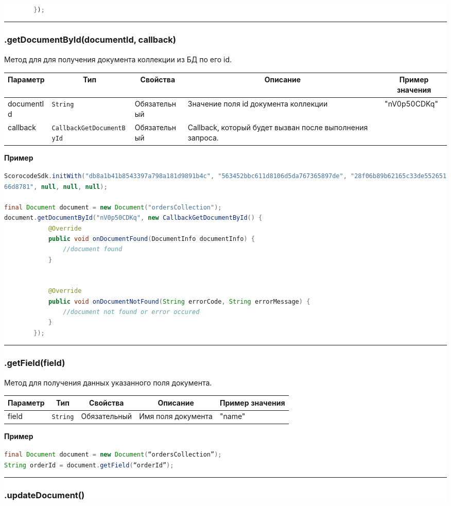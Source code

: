 ```Java
        });
```

----------------------------------------------------------------------------------------------
<a name="Document+getDocumentById"></a>
### .getDocumentById(documentId, callback)

Метод для для получения документа коллекции из БД по его id. 


| Параметр | Тип                     | Свойства     | Описание                                                 | Пример значения |
| -------- | ----------------------- | ------------ | -------------------------------------------------------- | --------------- |
| documentId | `String`   | Обязательный | Значение поля id документа коллекции                     | "nV0p50CDKq"    | 
| callback | `CallbackGetDocumentById` | Обязательный | Callback, который будет вызван после выполнения запроса. |                 | 

**Пример** 

```Java
ScorocodeSdk.initWith("db8a1b41b8543397a798a181d9891b4c", "563452bbc611d8106d5da767365897de", "28f06b89b62165c33de55265166d8781", null, null, null);

final Document document = new Document("ordersCollection");
document.getDocumentById("nV0p50CDKq", new CallbackGetDocumentById() {
            @Override
            public void onDocumentFound(DocumentInfo documentInfo) {
                //document found
            }


            @Override
            public void onDocumentNotFound(String errorCode, String errorMessage) {
                //document not found or error occured
            }
        });
```

----------------------------------------------------------------------------------------------
<a name="Document+getField"></a>
### .getField(field)

Метод для получения данных указанного поля документа.

| Параметр | Тип                     | Свойства     | Описание                                                 | Пример значения |
| -------- | ----------------------- | ------------ | -------------------------------------------------------- | --------------- |
| field | `String`   | Обязательный | Имя поля документа                   | "name"    | 

**Пример** 
```Java
final Document document = new Document(“ordersCollection”);
String orderId = document.getField(“orderId”);
```
----------------------------------------------------------------------------------------------
<a name="Document+updateDocument"></a>
### .updateDocument()
